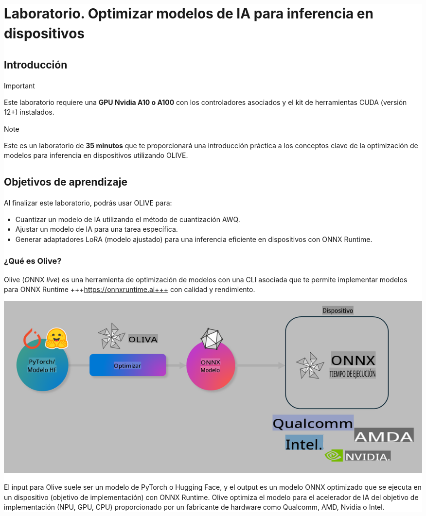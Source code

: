# Laboratorio. Optimizar modelos de IA para inferencia en dispositivos

## Introducción 

> [!IMPORTANT]
> Este laboratorio requiere una **GPU Nvidia A10 o A100** con los controladores asociados y el kit de herramientas CUDA (versión 12+) instalados.

> [!NOTE]
> Este es un laboratorio de **35 minutos** que te proporcionará una introducción práctica a los conceptos clave de la optimización de modelos para inferencia en dispositivos utilizando OLIVE.

## Objetivos de aprendizaje

Al finalizar este laboratorio, podrás usar OLIVE para:

- Cuantizar un modelo de IA utilizando el método de cuantización AWQ.
- Ajustar un modelo de IA para una tarea específica.
- Generar adaptadores LoRA (modelo ajustado) para una inferencia eficiente en dispositivos con ONNX Runtime.

### ¿Qué es Olive?

Olive (*O*NNX *live*) es una herramienta de optimización de modelos con una CLI asociada que te permite implementar modelos para ONNX Runtime +++https://onnxruntime.ai+++ con calidad y rendimiento.

![Flujo de Olive](../../../../../translated_images/olive-flow.5beac74493fb2216eb8578519cfb1c4a1e752a3536bc755c4545bd0959634684.es.png)

El input para Olive suele ser un modelo de PyTorch o Hugging Face, y el output es un modelo ONNX optimizado que se ejecuta en un dispositivo (objetivo de implementación) con ONNX Runtime. Olive optimiza el modelo para el acelerador de IA del objetivo de implementación (NPU, GPU, CPU) proporcionado por un fabricante de hardware como Qualcomm, AMD, Nvidia o Intel.
